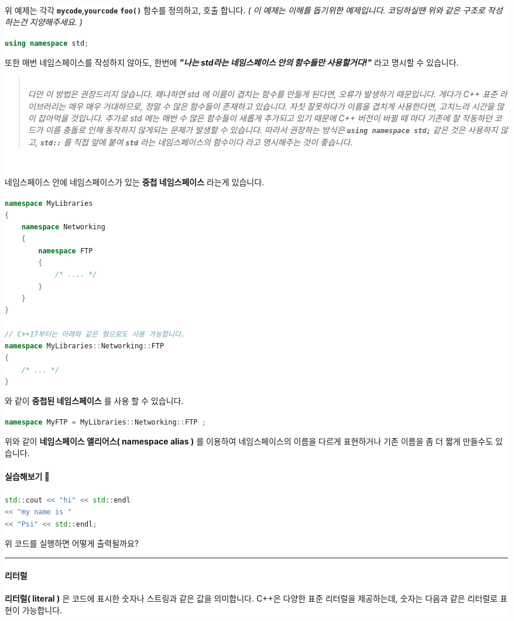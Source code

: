 위 예제는 각각 **`mycode`**,**`yourcode`** **`foo()`** 함수를 정의하고, 호출 합니다. _( 이 예제는 이해를 돕기위한 예제입니다. 코딩하실땐 위와 같은 구조로 작성하는건 지양해주세요. )_ 

```cpp
using namespace std;
```

또한 매번 네임스페이스를 작성하지 않아도, 한번에 **_"나는 std라는 네임스페이스 안의 함수들만 사용할거다!"_** 라고 명시할 수 있습니다.

> <br>_다만 이 방법은 권장드리지 않습니다. 왜냐하면 std 에 이름이 겹치는 함수를 만들게 된다면, 오류가 발생하기 때문입니다. 게다가 C++ 표준 라이브러리는 매우 매우 거대하므로, 정말 수 많은 함수들이 존재하고 있습니다. 자칫 잘못하다가 이름을 겹치게 사용한다면, 고치느라 시간을 많이 잡아먹을 것입니다. 추가로 std 에는 매번 수 많은 함수들이 새롭게 추가되고 있기 때문에 C++ 버전이 바뀔 때 마다 기존에 잘 작동하던 코드가 이름 충돌로 인해 동작하지 않게되는 문제가 발생할 수 있습니다. 따라서 권장하는 방식은 **`using namespace std;`** 같은 것은 사용하지 않고, **`std::`** 를 직접 앞에 붙여 **`std`** 라는 네임스페이스의 함수이다 라고 명시해주는 것이 좋습니다._
<br>

네임스페이스 안에 네임스페이스가 있는 **중첩 네임스페이스** 라는게 있습니다. 
```cpp
namespace MyLibraries
{
    namespace Networking
    {
        namespace FTP
        {
            /* .... */
        } 
    }
} 

// C++17부터는 아래와 같은 형으로도 사용 가능합니다.
namespace MyLibraries::Networking::FTP
{
    /* ... */
}
```
와 같이 **중첩된 네임스페이스** 를 사용 할 수 있습니다.
<br>

```cpp
namespace MyFTP = MyLibraries::Networking::FTP ;
```
위와 같이 **네임스페이스 앨리어스( namespace alias )** 를 이용하여 네임스페이스의 이름을 다르게 표현하거나 기존 이름을 좀 더 짧게 만들수도 있습니다.

#### 실습해보기 🤔
```cpp
std::cout << "hi" << std::endl
<< "my name is "
<< "Psi" << std::endl;
```
위 코드를 실행하면 어떻게 출력될까요?

---
#### 리터럴
**리터럴( literal )** 은 코드에 표시한 숫자나 스트링과 같은 값을 의미합니다.
C++은 다양한 표준 리터럴을 제공하는데, 숫자는 다음과 같은 리터럴로 표현이 가능합니다.
